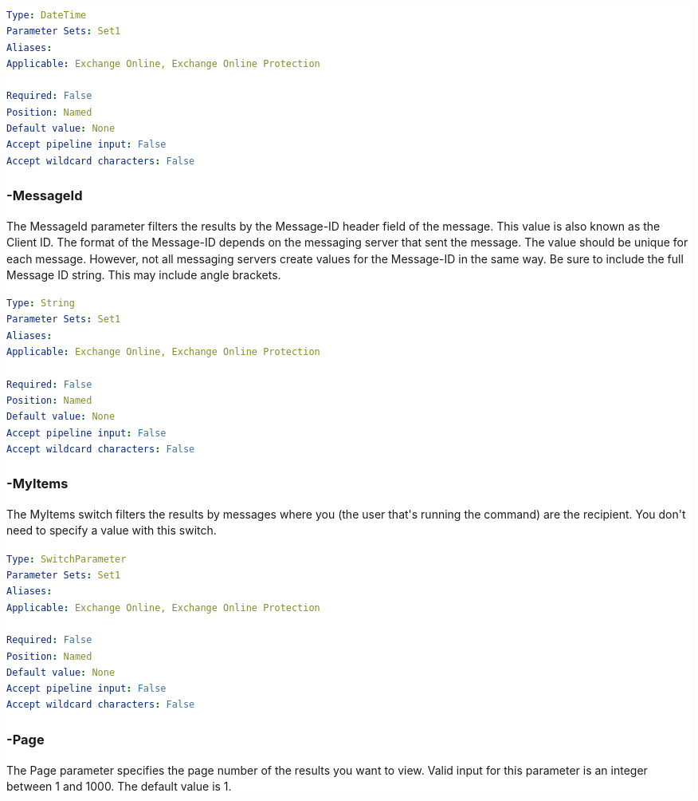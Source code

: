 ```yaml
Type: DateTime
Parameter Sets: Set1
Aliases:
Applicable: Exchange Online, Exchange Online Protection

Required: False
Position: Named
Default value: None
Accept pipeline input: False
Accept wildcard characters: False
```

### -MessageId
The MessageId parameter filters the results by the Message-ID header field of the message. This value is also known as the Client ID. The format of the Message-ID depends on the messaging server that sent the message. The value should be unique for each message. However, not all messaging servers create values for the Message-ID in the same way. Be sure to include the full Message ID string. This may include angle brackets.

```yaml
Type: String
Parameter Sets: Set1
Aliases:
Applicable: Exchange Online, Exchange Online Protection

Required: False
Position: Named
Default value: None
Accept pipeline input: False
Accept wildcard characters: False
```

### -MyItems
The MyItems switch filters the results by messages where you (the user that's running the command) are the recipient. You don't need to specify a value with this switch.

```yaml
Type: SwitchParameter
Parameter Sets: Set1
Aliases:
Applicable: Exchange Online, Exchange Online Protection

Required: False
Position: Named
Default value: None
Accept pipeline input: False
Accept wildcard characters: False
```

### -Page
The Page parameter specifies the page number of the results you want to view. Valid input for this parameter is an integer between 1 and 1000. The default value is 1.
